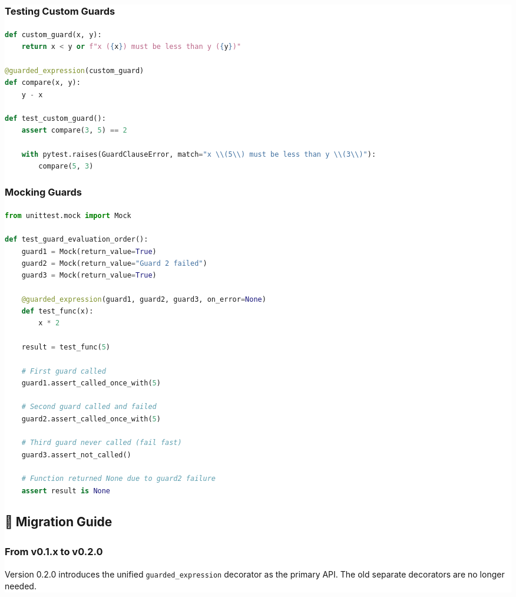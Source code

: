 ### Testing Custom Guards

```python
def custom_guard(x, y):
    return x < y or f"x ({x}) must be less than y ({y})"

@guarded_expression(custom_guard)
def compare(x, y):
    y - x

def test_custom_guard():
    assert compare(3, 5) == 2

    with pytest.raises(GuardClauseError, match="x \\(5\\) must be less than y \\(3\\)"):
        compare(5, 3)
```

### Mocking Guards

```python
from unittest.mock import Mock

def test_guard_evaluation_order():
    guard1 = Mock(return_value=True)
    guard2 = Mock(return_value="Guard 2 failed")
    guard3 = Mock(return_value=True)

    @guarded_expression(guard1, guard2, guard3, on_error=None)
    def test_func(x):
        x * 2

    result = test_func(5)

    # First guard called
    guard1.assert_called_once_with(5)

    # Second guard called and failed
    guard2.assert_called_once_with(5)

    # Third guard never called (fail fast)
    guard3.assert_not_called()

    # Function returned None due to guard2 failure
    assert result is None
```

## 🔄 Migration Guide

### From v0.1.x to v0.2.0

Version 0.2.0 introduces the unified `guarded_expression` decorator as the primary API. The old separate decorators are no longer needed.
